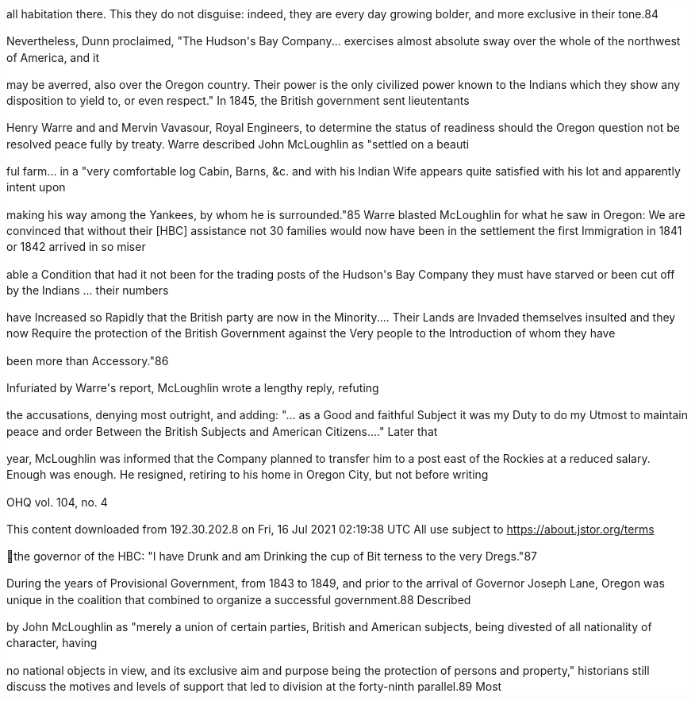all habitation there. This they do not disguise: indeed, they are every day growing
bolder, and more exclusive in their tone.84

Nevertheless, Dunn proclaimed, "The Hudson's Bay Company... exercises
almost absolute sway over the whole of the northwest of America, and it

may be averred, also over the Oregon country. Their power is the only
civilized power known to the Indians which they show any disposition to
yield to, or even respect." In 1845, the British government sent lieutentants

Henry Warre and and Mervin Vavasour, Royal Engineers, to determine
the status of readiness should the Oregon question not be resolved peace
fully by treaty. Warre described John McLoughlin as "settled on a beauti

ful farm... in a "very comfortable log Cabin, Barns, &c. and with his
Indian Wife appears quite satisfied with his lot and apparently intent upon

making his way among the Yankees, by whom he is surrounded."85 Warre
blasted McLoughlin for what he saw in Oregon:
We are convinced that without their [HBC] assistance not 30 families would now
have been in the settlement the first Immigration in 1841 or 1842 arrived in so miser

able a Condition that had it not been for the trading posts of the Hudson's Bay
Company they must have starved or been cut off by the Indians ... their numbers

have Increased so Rapidly that the British party are now in the Minority.... Their
Lands are Invaded themselves insulted and they now Require the protection of the
British Government against the Very people to the Introduction of whom they have

been more than Accessory."86

Infuriated by Warre's report, McLoughlin wrote a lengthy reply, refuting

the accusations, denying most outright, and adding: "... as a Good and
faithful Subject it was my Duty to do my Utmost to maintain peace and
order Between the British Subjects and American Citizens...." Later that

year, McLoughlin was informed that the Company planned to transfer
him to a post east of the Rockies at a reduced salary. Enough was enough.
He resigned, retiring to his home in Oregon City, but not before writing

OHQ vol. 104, no. 4

This content downloaded from
192.30.202.8 on Fri, 16 Jul 2021 02:19:38 UTC
All use subject to https://about.jstor.org/terms

the governor of the HBC: "I have Drunk and am Drinking the cup of Bit
terness to the very Dregs."87

During the years of Provisional Government, from 1843 to 1849, and
prior to the arrival of Governor Joseph Lane, Oregon was unique in the
coalition that combined to organize a successful government.88 Described

by John McLoughlin as "merely a union of certain parties, British and
American subjects, being divested of all nationality of character, having

no national objects in view, and its exclusive aim and purpose being the
protection of persons and property," historians still discuss the motives
and levels of support that led to division at the forty-ninth parallel.89 Most
